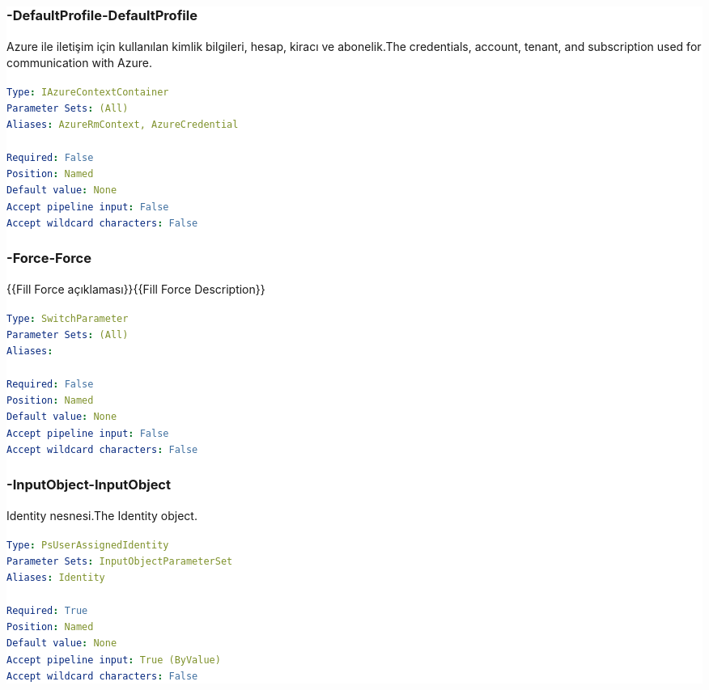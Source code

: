 ### <span data-ttu-id="6d66a-117">-DefaultProfile</span><span class="sxs-lookup"><span data-stu-id="6d66a-117">-DefaultProfile</span></span>
<span data-ttu-id="6d66a-118">Azure ile iletişim için kullanılan kimlik bilgileri, hesap, kiracı ve abonelik.</span><span class="sxs-lookup"><span data-stu-id="6d66a-118">The credentials, account, tenant, and subscription used for communication with Azure.</span></span>

```yaml
Type: IAzureContextContainer
Parameter Sets: (All)
Aliases: AzureRmContext, AzureCredential

Required: False
Position: Named
Default value: None
Accept pipeline input: False
Accept wildcard characters: False
```

### <span data-ttu-id="6d66a-119">-Force</span><span class="sxs-lookup"><span data-stu-id="6d66a-119">-Force</span></span>
<span data-ttu-id="6d66a-120">{{Fill Force açıklaması}}</span><span class="sxs-lookup"><span data-stu-id="6d66a-120">{{Fill Force Description}}</span></span>

```yaml
Type: SwitchParameter
Parameter Sets: (All)
Aliases:

Required: False
Position: Named
Default value: None
Accept pipeline input: False
Accept wildcard characters: False
```

### <span data-ttu-id="6d66a-121">-InputObject</span><span class="sxs-lookup"><span data-stu-id="6d66a-121">-InputObject</span></span>
<span data-ttu-id="6d66a-122">Identity nesnesi.</span><span class="sxs-lookup"><span data-stu-id="6d66a-122">The Identity object.</span></span>

```yaml
Type: PsUserAssignedIdentity
Parameter Sets: InputObjectParameterSet
Aliases: Identity

Required: True
Position: Named
Default value: None
Accept pipeline input: True (ByValue)
Accept wildcard characters: False
```
